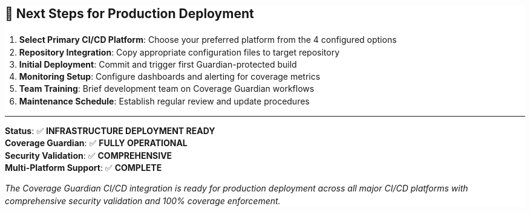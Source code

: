 ## 🚀 Next Steps for Production Deployment

1. **Select Primary CI/CD Platform**: Choose your preferred platform from the 4 configured options
2. **Repository Integration**: Copy appropriate configuration files to target repository
3. **Initial Deployment**: Commit and trigger first Guardian-protected build
4. **Monitoring Setup**: Configure dashboards and alerting for coverage metrics
5. **Team Training**: Brief development team on Coverage Guardian workflows
6. **Maintenance Schedule**: Establish regular review and update procedures

---

**Status**: ✅ **INFRASTRUCTURE DEPLOYMENT READY**  
**Coverage Guardian**: ✅ **FULLY OPERATIONAL**  
**Security Validation**: ✅ **COMPREHENSIVE**  
**Multi-Platform Support**: ✅ **COMPLETE**  

*The Coverage Guardian CI/CD integration is ready for production deployment across all major CI/CD platforms with comprehensive security validation and 100% coverage enforcement.*